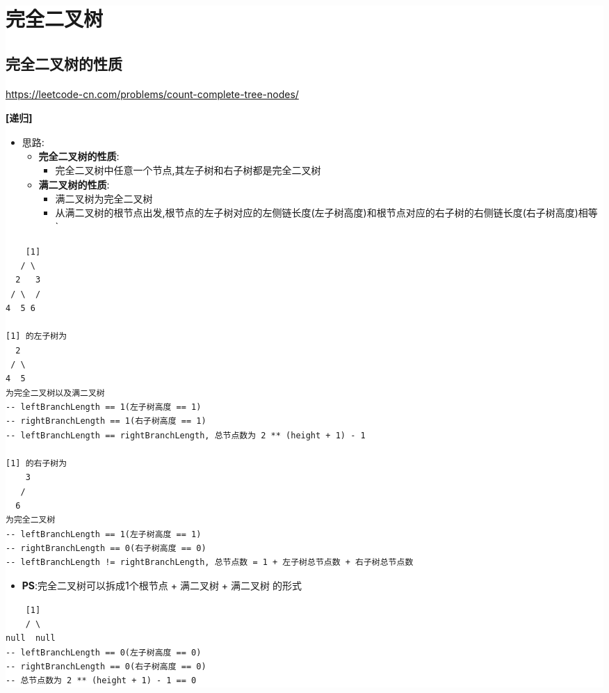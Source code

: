 # 完全二叉树
## 完全二叉树的性质
https://leetcode-cn.com/problems/count-complete-tree-nodes/

**[递归]**
- 思路:
  - **完全二叉树的性质**:
    - 完全二叉树中任意一个节点,其左子树和右子树都是完全二叉树
  - **满二叉树的性质**:
    - 满二叉树为完全二叉树
    - 从满二叉树的根节点出发,根节点的左子树对应的左侧链长度(左子树高度)和根节点对应的右子树的右侧链长度(右子树高度)相等
`

```
    [1]
   / \
  2   3
 / \  /
4  5 6

[1] 的左子树为
  2  
 / \  
4  5 
为完全二叉树以及满二叉树
-- leftBranchLength == 1(左子树高度 == 1)
-- rightBranchLength == 1(右子树高度 == 1)
-- leftBranchLength == rightBranchLength, 总节点数为 2 ** (height + 1) - 1

[1] 的右子树为
    3
   /
  6
为完全二叉树
-- leftBranchLength == 1(左子树高度 == 1)
-- rightBranchLength == 0(右子树高度 == 0)
-- leftBranchLength != rightBranchLength, 总节点数 = 1 + 左子树总节点数 + 右子树总节点数
```

- **PS**:完全二叉树可以拆成1个根节点 + 满二叉树 + 满二叉树 的形式
```
    [1]
    / \
null  null
-- leftBranchLength == 0(左子树高度 == 0)
-- rightBranchLength == 0(右子树高度 == 0)
-- 总节点数为 2 ** (height + 1) - 1 == 0
```